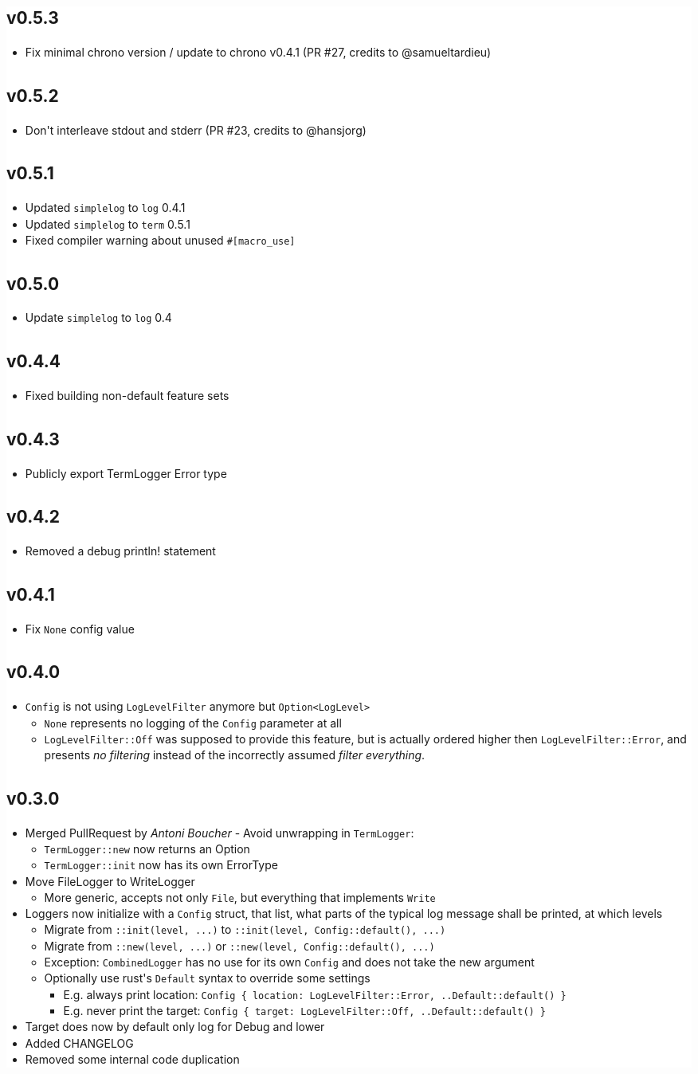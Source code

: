 ## v0.5.3
 - Fix minimal chrono version / update to chrono v0.4.1 (PR #27, credits to @samueltardieu)

## v0.5.2
 - Don't interleave stdout and stderr (PR #23, credits to @hansjorg)

## v0.5.1
 - Updated `simplelog` to `log` 0.4.1
 - Updated `simplelog` to `term` 0.5.1
 - Fixed compiler warning about unused `#[macro_use]`

## v0.5.0
 - Update `simplelog` to `log` 0.4

## v0.4.4
 - Fixed building non-default feature sets

## v0.4.3
 - Publicly export TermLogger Error type

## v0.4.2
 - Removed a debug println! statement

## v0.4.1
 - Fix `None` config value

## v0.4.0
 - `Config` is not using `LogLevelFilter` anymore but `Option<LogLevel>`
     - `None` represents no logging of the `Config` parameter at all
     - `LogLevelFilter::Off` was supposed to provide this feature, but is actually
       ordered higher then `LogLevelFilter::Error`, and presents *no filtering* instead
       of the incorrectly assumed *filter everything*.

## v0.3.0
 - Merged PullRequest by *Antoni Boucher* - Avoid unwrapping in `TermLogger`:
     - `TermLogger::new` now returns an Option
     - `TermLogger::init` now has its own ErrorType
 - Move FileLogger to WriteLogger
     - More generic, accepts not only `File`, but everything that implements `Write`
 - Loggers now initialize with a `Config` struct, that list, what parts of the typical log message shall be printed, at which levels
     - Migrate from `::init(level, ...)` to `::init(level, Config::default(), ...)`
     - Migrate from `::new(level, ...)` or `::new(level, Config::default(), ...)`
     - Exception: `CombinedLogger` has no use for its own `Config` and does not take the new argument
     - Optionally use rust's `Default` syntax to override some settings
         - E.g. always print location: `Config { location: LogLevelFilter::Error, ..Default::default() }`
         - E.g. never print the target: `Config { target: LogLevelFilter::Off, ..Default::default() }`
 - Target does now by default only log for Debug and lower
 - Added CHANGELOG
 - Removed some internal code duplication
